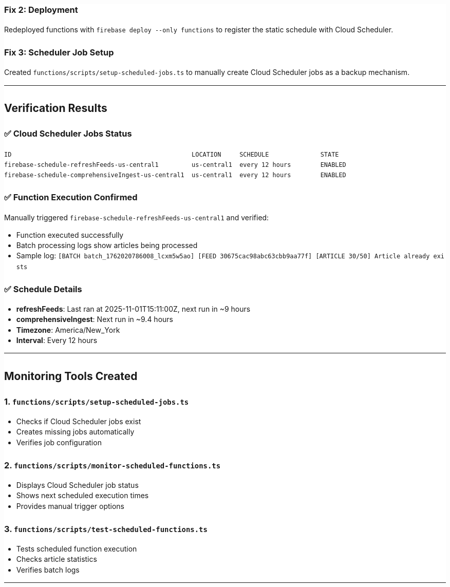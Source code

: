 ### Fix 2: Deployment
Redeployed functions with `firebase deploy --only functions` to register the static schedule with Cloud Scheduler.

### Fix 3: Scheduler Job Setup
Created `functions/scripts/setup-scheduled-jobs.ts` to manually create Cloud Scheduler jobs as a backup mechanism.

---

## Verification Results

### ✅ Cloud Scheduler Jobs Status
```
ID                                                 LOCATION     SCHEDULE              STATE
firebase-schedule-refreshFeeds-us-central1         us-central1  every 12 hours        ENABLED
firebase-schedule-comprehensiveIngest-us-central1  us-central1  every 12 hours        ENABLED
```

### ✅ Function Execution Confirmed
Manually triggered `firebase-schedule-refreshFeeds-us-central1` and verified:
- Function executed successfully
- Batch processing logs show articles being processed
- Sample log: `[BATCH batch_1762020786008_lcxm5w5ao] [FEED 30675cac98abc63cbb9aa77f] [ARTICLE 30/50] Article already exists`

### ✅ Schedule Details
- **refreshFeeds**: Last ran at 2025-11-01T15:11:00Z, next run in ~9 hours
- **comprehensiveIngest**: Next run in ~9.4 hours
- **Timezone**: America/New_York
- **Interval**: Every 12 hours

---

## Monitoring Tools Created

### 1. `functions/scripts/setup-scheduled-jobs.ts`
- Checks if Cloud Scheduler jobs exist
- Creates missing jobs automatically
- Verifies job configuration

### 2. `functions/scripts/monitor-scheduled-functions.ts`
- Displays Cloud Scheduler job status
- Shows next scheduled execution times
- Provides manual trigger options

### 3. `functions/scripts/test-scheduled-functions.ts`
- Tests scheduled function execution
- Checks article statistics
- Verifies batch logs

---